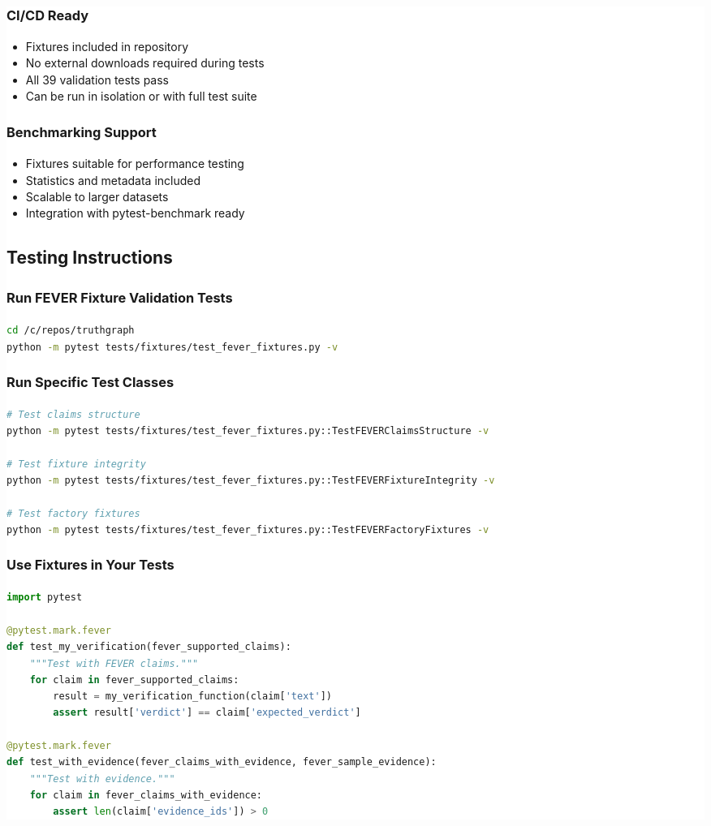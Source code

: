 ### CI/CD Ready
- Fixtures included in repository
- No external downloads required during tests
- All 39 validation tests pass
- Can be run in isolation or with full test suite

### Benchmarking Support
- Fixtures suitable for performance testing
- Statistics and metadata included
- Scalable to larger datasets
- Integration with pytest-benchmark ready

## Testing Instructions

### Run FEVER Fixture Validation Tests
```bash
cd /c/repos/truthgraph
python -m pytest tests/fixtures/test_fever_fixtures.py -v
```

### Run Specific Test Classes
```bash
# Test claims structure
python -m pytest tests/fixtures/test_fever_fixtures.py::TestFEVERClaimsStructure -v

# Test fixture integrity
python -m pytest tests/fixtures/test_fever_fixtures.py::TestFEVERFixtureIntegrity -v

# Test factory fixtures
python -m pytest tests/fixtures/test_fever_fixtures.py::TestFEVERFactoryFixtures -v
```

### Use Fixtures in Your Tests
```python
import pytest

@pytest.mark.fever
def test_my_verification(fever_supported_claims):
    """Test with FEVER claims."""
    for claim in fever_supported_claims:
        result = my_verification_function(claim['text'])
        assert result['verdict'] == claim['expected_verdict']

@pytest.mark.fever
def test_with_evidence(fever_claims_with_evidence, fever_sample_evidence):
    """Test with evidence."""
    for claim in fever_claims_with_evidence:
        assert len(claim['evidence_ids']) > 0
```
